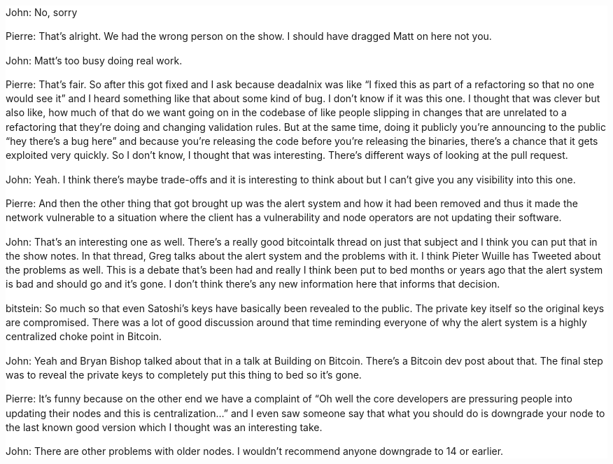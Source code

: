John: No, sorry

Pierre: That’s alright. We had the wrong person on the show. I should
have dragged Matt on here not you.

John: Matt’s too busy doing real work.

Pierre: That’s fair. So after this got fixed and I ask because deadalnix
was like “I fixed this as part of a refactoring so that no one would see
it” and I heard something like that about some kind of bug. I don’t know
if it was this one. I thought that was clever but also like, how much of
that do we want going on in the codebase of like people slipping in
changes that are unrelated to a refactoring that they’re doing and
changing validation rules. But at the same time, doing it publicly
you’re announcing to the public “hey there’s a bug here” and because
you’re releasing the code before you’re releasing the binaries, there’s
a chance that it gets exploited very quickly. So I don’t know, I thought
that was interesting. There’s different ways of looking at the pull
request.

John: Yeah. I think there’s maybe trade-offs and it is interesting to
think about but I can’t give you any visibility into this one.

Pierre: And then the other thing that got brought up was the alert
system and how it had been removed and thus it made the network
vulnerable to a situation where the client has a vulnerability and node
operators are not updating their software.

John: That’s an interesting one as well. There’s a really good
bitcointalk thread on just that subject and I think you can put that in
the show notes. In that thread, Greg talks about the alert system and
the problems with it. I think Pieter Wuille has Tweeted about the
problems as well. This is a debate that’s been had and really I think
been put to bed months or years ago that the alert system is bad and
should go and it’s gone. I don’t think there’s any new information here
that informs that decision.

bitstein: So much so that even Satoshi’s keys have basically been
revealed to the public. The private key itself so the original keys are
compromised. There was a lot of good discussion around that time
reminding everyone of why the alert system is a highly centralized choke
point in Bitcoin.

John: Yeah and Bryan Bishop talked about that in a talk at Building on
Bitcoin. There’s a Bitcoin dev post about that. The final step was to
reveal the private keys to completely put this thing to bed so it’s
gone.

Pierre: It’s funny because on the other end we have a complaint of “Oh
well the core developers are pressuring people into updating their nodes
and this is centralization…” and I even saw someone say that what you
should do is downgrade your node to the last known good version which I
thought was an interesting take.

John: There are other problems with older nodes. I wouldn’t recommend
anyone downgrade to 14 or earlier.
